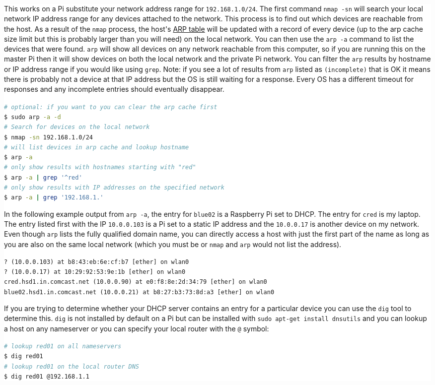 This works on a Pi substitute your network address range for `192.168.1.0/24`.
The first command `nmap -sn` will search your local network IP address range
for any devices attached to the network. This process is to find out which
devices are reachable from the host. As a result of the `nmap` process, the
host's [ARP table](https://en.wikipedia.org/wiki/Address_Resolution_Protocol)
will be updated with a record of every device (up to the arp cache size limit
but this is probably larger than you will need) on the local network. You can
then use the `arp -a` command to list the devices that were found. `arp` will
show all devices on any network reachable from this computer, so if you are
running this on the master Pi then it will show devices on both the local
network and the private Pi network. You can filter the `arp` results by hostname
or IP address range if you would like using `grep`. Note: if you see a lot of
results from `arp` listed as `(incomplete)` that is OK it means there is
probably not a device at that IP address but the OS is still waiting for a
response. Every OS has a different timeout for responses and any incomplete
entries should eventually disappear.

```bash
# optional: if you want to you can clear the arp cache first
$ sudo arp -a -d
# Search for devices on the local network
$ nmap -sn 192.168.1.0/24
# will list devices in arp cache and lookup hostname
$ arp -a
# only show results with hostnames starting with "red"
$ arp -a | grep '^red'
# only show results with IP addresses on the specified network
$ arp -a | grep '192.168.1.'
```

In the following example output from `arp -a`, the entry for `blue02` is a
Raspberry Pi set to DHCP. The entry for `cred` is my laptop. The entry listed
first with the IP `10.0.0.103` is a Pi set to a static IP address and the
`10.0.0.17` is another device on my network. Even though `arp` lists the fully
qualified domain name, you can directly access a host with just the first part
of the name as long as you are also on the same local network (which you must be
or `nmap` and `arp` would not list the address).

```
? (10.0.0.103) at b8:43:eb:6e:cf:b7 [ether] on wlan0
? (10.0.0.17) at 10:29:92:53:9e:1b [ether] on wlan0
cred.hsd1.in.comcast.net (10.0.0.90) at e0:f8:8e:2d:34:79 [ether] on wlan0
blue02.hsd1.in.comcast.net (10.0.0.21) at b8:27:b3:73:8d:a3 [ether] on wlan0
```

If you are trying to determine whether your DHCP server contains an entry for a
particular device you can use the `dig` tool to determine this. `dig` is not
installed by default on a Pi but can be installed with
`sudo apt-get install dnsutils` and you can lookup a host on any nameserver or
you can specify your local router with the `@` symbol:

```bash
# lookup red01 on all nameservers
$ dig red01
# lookup red01 on the local router DNS
$ dig red01 @192.168.1.1
```
